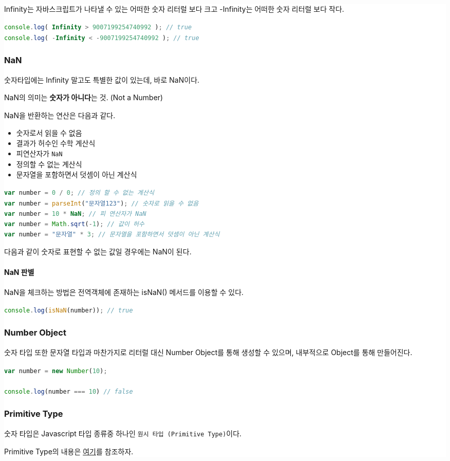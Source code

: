 Infinity는 자바스크립트가 나타낼 수 있는 어떠한 숫자 리터럴 보다 크고 -Infinity는 어떠한 숫자 리터럴 보다 작다.

```js
console.log( Infinity > 9007199254740992 ); // true
console.log( -Infinity < -9007199254740992 ); // true
```



### NaN

숫자타입에는 Infinity 말고도 특별한 값이 있는데, 바로 NaN이다.

NaN의 의미는 **숫자가 아니다**는 것. (Not a Number)

NaN을 반환하는 연산은 다음과 같다.

- 숫자로서 읽을 수 없음
- 결과가 허수인 수학 계산식 
- 피연산자가 `NaN` 
- 정의할 수 없는 계산식
- 문자열을 포함하면서 덧셈이 아닌 계산식

```js
var number = 0 / 0; // 정의 할 수 없는 계산식
var number = parseInt("문자열123"); // 숫자로 읽을 수 없음
var number = 10 * NaN; // 피 연산자가 NaN
var number = Math.sqrt(-1); // 값이 허수
var number = "문자열" * 3; // 문자열을 포함하면서 덧셈이 아닌 계산식
```

다음과 같이 숫자로 표현할 수 없는 값일 경우에는 NaN이 된다.

#### NaN 판별

NaN을 체크하는 방법은 전역객체에 존재하는 isNaN() 메서드를 이용할 수 있다.

```js
console.log(isNaN(number)); // true
```



### Number Object

숫자 타입 또한 문자열 타입과 마찬가지로 리터럴 대신 Number Object를 통해 생성할 수 있으며,
내부적으로 Object를 통해 만들어진다.

```js
var number = new Number(10);

console.log(number === 10) // false
```



### Primitive Type

숫자 타입은 Javascript 타입 종류중 하나인 `원시 타입 (Primitive Type)`이다. 

Primitive Type의 내용은 [여기](https://developer.mozilla.org/en-US/docs/Web/JavaScript/Data_structures)를 참조하자.
